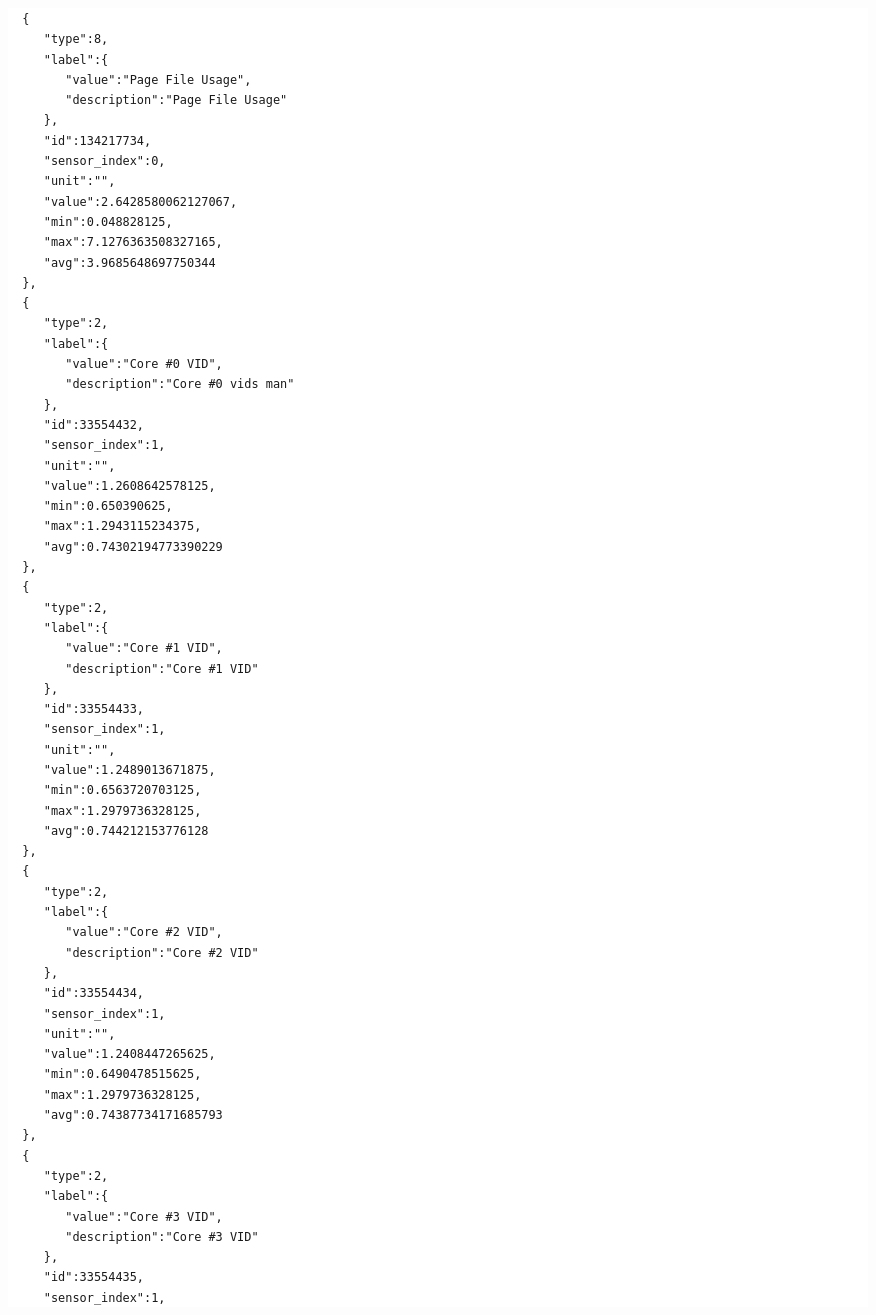       {  
         "type":8,
         "label":{  
            "value":"Page File Usage",
            "description":"Page File Usage"
         },
         "id":134217734,
         "sensor_index":0,
         "unit":"",
         "value":2.6428580062127067,
         "min":0.048828125,
         "max":7.1276363508327165,
         "avg":3.9685648697750344
      },
      {  
         "type":2,
         "label":{  
            "value":"Core #0 VID",
            "description":"Core #0 vids man"
         },
         "id":33554432,
         "sensor_index":1,
         "unit":"",
         "value":1.2608642578125,
         "min":0.650390625,
         "max":1.2943115234375,
         "avg":0.74302194773390229
      },
      {  
         "type":2,
         "label":{  
            "value":"Core #1 VID",
            "description":"Core #1 VID"
         },
         "id":33554433,
         "sensor_index":1,
         "unit":"",
         "value":1.2489013671875,
         "min":0.6563720703125,
         "max":1.2979736328125,
         "avg":0.744212153776128
      },
      {  
         "type":2,
         "label":{  
            "value":"Core #2 VID",
            "description":"Core #2 VID"
         },
         "id":33554434,
         "sensor_index":1,
         "unit":"",
         "value":1.2408447265625,
         "min":0.6490478515625,
         "max":1.2979736328125,
         "avg":0.74387734171685793
      },
      {  
         "type":2,
         "label":{  
            "value":"Core #3 VID",
            "description":"Core #3 VID"
         },
         "id":33554435,
         "sensor_index":1,